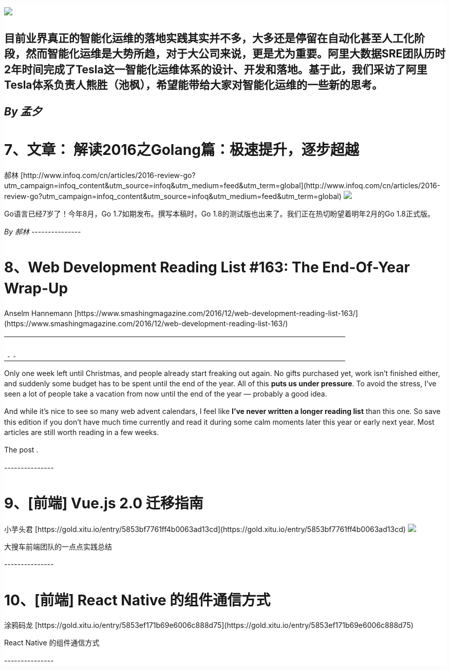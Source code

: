 <img src="http://www.infoq.com/styles/i/logo_bigger.jpg"/><p>目前业界真正的智能化运维的落地实践其实并不多，大多还是停留在自动化甚至人工化阶段，然而智能化运维是大势所趋，对于大公司来说，更是尤为重要。阿里大数据SRE团队历时2年时间完成了Tesla这一智能化运维体系的设计、开发和落地。基于此，我们采访了阿里Tesla体系负责人熊胜（池枫），希望能带给大家对智能化运维的一些新的思考。</p> <i>By  孟夕</i>
---------------
<h1 id="#title_6" >7、文章： 解读2016之Golang篇：极速提升，逐步超越</h1>
郝林
[http://www.infoq.com/cn/articles/2016-review-go?utm_campaign=infoq_content&utm_source=infoq&utm_medium=feed&utm_term=global](http://www.infoq.com/cn/articles/2016-review-go?utm_campaign=infoq_content&utm_source=infoq&utm_medium=feed&utm_term=global)
<img src="http://www.infoq.com/resource/articles/2016-review-go/zh/smallimage/logo (22).jpg"/><p>Go语言已经7岁了！今年8月，Go 1.7如期发布。撰写本稿时，Go 1.8的测试版也出来了。我们正在热切盼望着明年2月的Go 1.8正式版。</p> <i>By 郝林</i>
---------------
<h1 id="#title_7" >8、Web Development Reading List #163: The End-Of-Year Wrap-Up</h1>
Anselm Hannemann
[https://www.smashingmagazine.com/2016/12/web-development-reading-list-163/](https://www.smashingmagazine.com/2016/12/web-development-reading-list-163/)
<table width="650">
	<tr>
		<td width="650">
			<div style="width:650px;">
				<img src="http://statisches.auslieferung.commindo-media-ressourcen.de/advertisement.gif" alt="" border="0"/>
				<br/>
				<a href="http://auslieferung.commindo-media-ressourcen.de/random.php?mode=target&collection=smashing-rss&position=1" target="_blank">
					<img src="http://auslieferung.commindo-media-ressourcen.de/random.php?mode=image&collection=smashing-rss&position=1" border="0" alt=""/>
				</a>
				&nbsp;
				<a href="http://auslieferung.commindo-media-ressourcen.de/random.php?mode=target&collection=smashing-rss&position=2" target="_blank">
					<img src="http://auslieferung.commindo-media-ressourcen.de/random.php?mode=image&collection=smashing-rss&position=2" border="0" alt=""/>
				</a>
				&nbsp;
				<a href="http://auslieferung.commindo-media-ressourcen.de/random.php?mode=target&collection=smashing-rss&position=3" target="_blank">
					<img src="http://auslieferung.commindo-media-ressourcen.de/random.php?mode=image&collection=smashing-rss&position=3" border="0" alt=""/>
				</a>
			</div>
		</td>
	</tr>
</table><p>Only one week left until Christmas, and people already start freaking out again. No gifts purchased yet, work isn’t finished either, and suddenly some budget has to be spent until the end of the year. All of this <strong>puts us under pressure</strong>. To avoid the stress, I’ve seen a lot of people take a vacation from now until the end of the year — probably a good idea.</p>
<figure></figure>
<p>And while it’s nice to see so many web advent calendars, I feel like <strong>I’ve never written a longer reading list</strong> than this one. So save this edition if you don’t have much time currently and read it during some calm moments later this year or early next year. Most articles are still worth reading in a few weeks.</p><p>The post .</p>
---------------
<h1 id="#title_8" >9、[前端] Vue.js 2.0 迁移指南</h1>
小芋头君
[https://gold.xitu.io/entry/5853bf7761ff4b0063ad13cd](https://gold.xitu.io/entry/5853bf7761ff4b0063ad13cd)
<img src="https://dn-mhke0kuv.qbox.me/eb357a1f54e09966a68d.png?imageView/2/w/800/h/600/q/80/format/png"/><p>大搜车前端团队的一点点实践总结</p><p></p>
---------------
<h1 id="#title_9" >10、[前端] React Native 的组件通信方式</h1>
涂鸦码龙
[https://gold.xitu.io/entry/5853ef171b69e6006c888d75](https://gold.xitu.io/entry/5853ef171b69e6006c888d75)
<p>React Native 的组件通信方式</p><p></p>
---------------